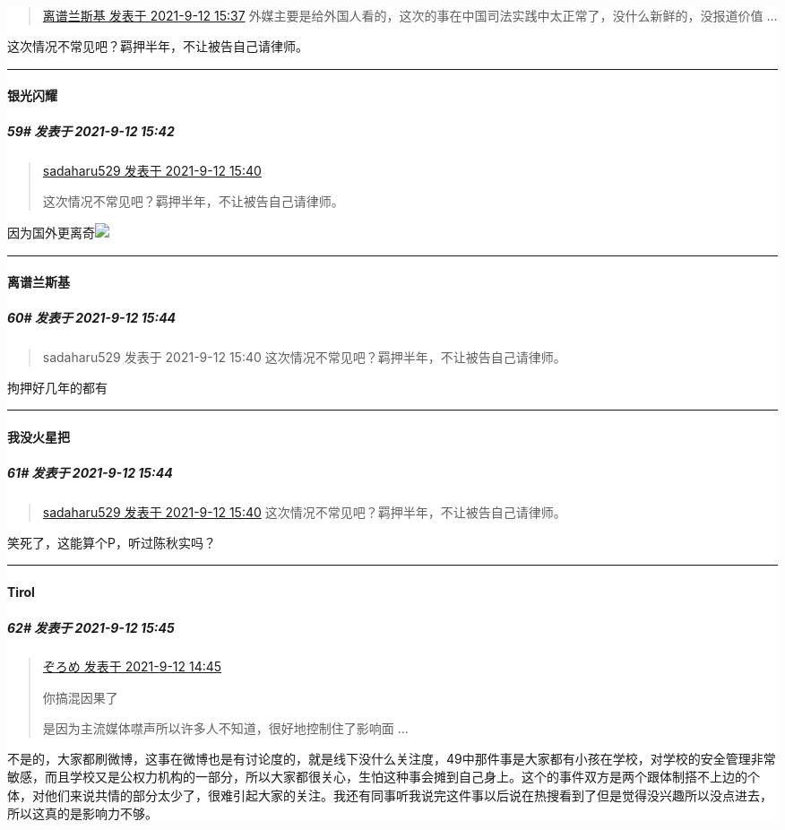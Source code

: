 
<blockquote><a href="httphttps://bbs.saraba1st.com/2b/forum.php?mod=redirect&amp;goto=findpost&amp;pid=52721403&amp;ptid=2026000" target="_blank">离谱兰斯基 发表于 2021-9-12 15:37</a>
外媒主要是给外国人看的，这次的事在中国司法实践中太正常了，没什么新鲜的，没报道价值 ...</blockquote>
这次情况不常见吧？羁押半年，不让被告自己请律师。


*****

####  银光闪耀  
##### 59#       发表于 2021-9-12 15:42


<blockquote><a href="httphttps://bbs.saraba1st.com/2b/forum.php?mod=redirect&amp;goto=findpost&amp;pid=52721451&amp;ptid=2026000" target="_blank">sadaharu529 发表于 2021-9-12 15:40</a>

这次情况不常见吧？羁押半年，不让被告自己请律师。</blockquote>
因为国外更离奇<img src="https://static.saraba1st.com/image/smiley/face2017/037.png" referrerpolicy="no-referrer">


*****

####  离谱兰斯基  
##### 60#       发表于 2021-9-12 15:44


<blockquote>sadaharu529 发表于 2021-9-12 15:40
这次情况不常见吧？羁押半年，不让被告自己请律师。</blockquote>
拘押好几年的都有




*****

####  我没火星把  
##### 61#       发表于 2021-9-12 15:44


<blockquote><a href="httphttps://bbs.saraba1st.com/2b/forum.php?mod=redirect&amp;goto=findpost&amp;pid=52721451&amp;ptid=2026000" target="_blank">sadaharu529 发表于 2021-9-12 15:40</a>
这次情况不常见吧？羁押半年，不让被告自己请律师。</blockquote>
笑死了，这能算个P，听过陈秋实吗？


*****

####  Tirol  
##### 62#       发表于 2021-9-12 15:45


<blockquote><a href="httphttps://bbs.saraba1st.com/2b/forum.php?mod=redirect&amp;goto=findpost&amp;pid=52720847&amp;ptid=2026000" target="_blank">ぞろめ 发表于 2021-9-12 14:45</a>

你搞混因果了

是因为主流媒体噤声所以许多人不知道，很好地控制住了影响面 ...</blockquote>
不是的，大家都刷微博，这事在微博也是有讨论度的，就是线下没什么关注度，49中那件事是大家都有小孩在学校，对学校的安全管理非常敏感，而且学校又是公权力机构的一部分，所以大家都很关心，生怕这种事会摊到自己身上。这个的事件双方是两个跟体制搭不上边的个体，对他们来说共情的部分太少了，很难引起大家的关注。我还有同事听我说完这件事以后说在热搜看到了但是觉得没兴趣所以没点进去，所以这真的是影响力不够。

